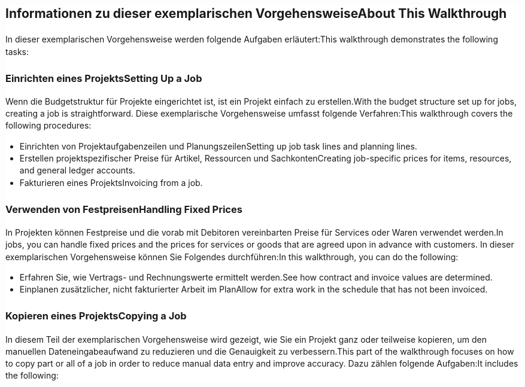 ## <a name="about-this-walkthrough"></a><span data-ttu-id="59a45-110">Informationen zu dieser exemplarischen Vorgehensweise</span><span class="sxs-lookup"><span data-stu-id="59a45-110">About This Walkthrough</span></span>  
 <span data-ttu-id="59a45-111">In dieser exemplarischen Vorgehensweise werden folgende Aufgaben erläutert:</span><span class="sxs-lookup"><span data-stu-id="59a45-111">This walkthrough demonstrates the following tasks:</span></span>  

### <a name="setting-up-a-job"></a><span data-ttu-id="59a45-112">Einrichten eines Projekts</span><span class="sxs-lookup"><span data-stu-id="59a45-112">Setting Up a Job</span></span>  
 <span data-ttu-id="59a45-113">Wenn die Budgetstruktur für Projekte eingerichtet ist, ist ein Projekt einfach zu erstellen.</span><span class="sxs-lookup"><span data-stu-id="59a45-113">With the budget structure set up for jobs, creating a job is straightforward.</span></span> <span data-ttu-id="59a45-114">Diese exemplarische Vorgehensweise umfasst folgende Verfahren:</span><span class="sxs-lookup"><span data-stu-id="59a45-114">This walkthrough covers the following procedures:</span></span>  

- <span data-ttu-id="59a45-115">Einrichten von Projektaufgabenzeilen und Planungszeilen</span><span class="sxs-lookup"><span data-stu-id="59a45-115">Setting up job task lines and planning lines.</span></span>  
- <span data-ttu-id="59a45-116">Erstellen projektspezifischer Preise für Artikel, Ressourcen und Sachkonten</span><span class="sxs-lookup"><span data-stu-id="59a45-116">Creating job-specific prices for items, resources, and general ledger accounts.</span></span>  
- <span data-ttu-id="59a45-117">Fakturieren eines Projekts</span><span class="sxs-lookup"><span data-stu-id="59a45-117">Invoicing from a job.</span></span>  

### <a name="handling-fixed-prices"></a><span data-ttu-id="59a45-118">Verwenden von Festpreisen</span><span class="sxs-lookup"><span data-stu-id="59a45-118">Handling Fixed Prices</span></span>  
 <span data-ttu-id="59a45-119">In Projekten können Festpreise und die vorab mit Debitoren vereinbarten Preise für Services oder Waren verwendet werden.</span><span class="sxs-lookup"><span data-stu-id="59a45-119">In jobs, you can handle fixed prices and the prices for services or goods that are agreed upon in advance with customers.</span></span> <span data-ttu-id="59a45-120">In dieser exemplarischen Vorgehensweise können Sie Folgendes durchführen:</span><span class="sxs-lookup"><span data-stu-id="59a45-120">In this walkthrough, you can do the following:</span></span>  

- <span data-ttu-id="59a45-121">Erfahren Sie, wie Vertrags- und Rechnungswerte ermittelt werden.</span><span class="sxs-lookup"><span data-stu-id="59a45-121">See how contract and invoice values are determined.</span></span>  
- <span data-ttu-id="59a45-122">Einplanen zusätzlicher, nicht fakturierter Arbeit im Plan</span><span class="sxs-lookup"><span data-stu-id="59a45-122">Allow for extra work in the schedule that has not been invoiced.</span></span>  

### <a name="copying-a-job"></a><span data-ttu-id="59a45-123">Kopieren eines Projekts</span><span class="sxs-lookup"><span data-stu-id="59a45-123">Copying a Job</span></span>  
 <span data-ttu-id="59a45-124">In diesem Teil der exemplarischen Vorgehensweise wird gezeigt, wie Sie ein Projekt ganz oder teilweise kopieren, um den manuellen Dateneingabeaufwand zu reduzieren und die Genauigkeit zu verbessern.</span><span class="sxs-lookup"><span data-stu-id="59a45-124">This part of the walkthrough focuses on how to copy part or all of a job in order to reduce manual data entry and improve accuracy.</span></span> <span data-ttu-id="59a45-125">Dazu zählen folgende Aufgaben:</span><span class="sxs-lookup"><span data-stu-id="59a45-125">It includes the following:</span></span>  
